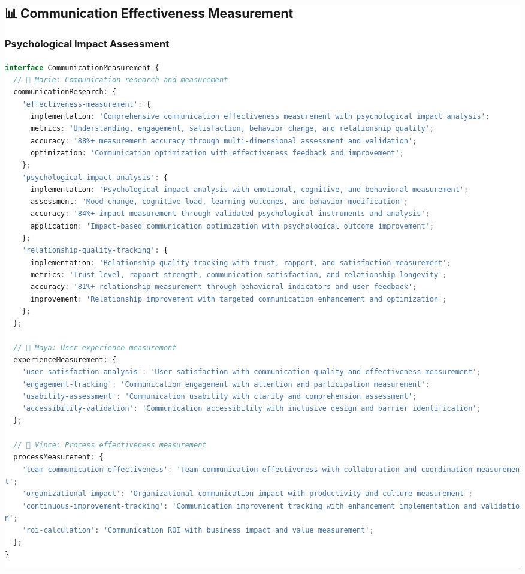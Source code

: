 ## 📊 Communication Effectiveness Measurement

### Psychological Impact Assessment
```typescript
interface CommunicationMeasurement {
  // 🔬 Marie: Communication research and measurement
  communicationResearch: {
    'effectiveness-measurement': {
      implementation: 'Comprehensive communication effectiveness measurement with psychological impact analysis';
      metrics: 'Understanding, engagement, satisfaction, behavior change, and relationship quality';
      accuracy: '88%+ measurement accuracy through multi-dimensional assessment and validation';
      optimization: 'Communication optimization with effectiveness feedback and improvement';
    };
    'psychological-impact-analysis': {
      implementation: 'Psychological impact analysis with emotional, cognitive, and behavioral measurement';
      assessment: 'Mood change, cognitive load, learning outcomes, and behavior modification';
      accuracy: '84%+ impact measurement through validated psychological instruments and analysis';
      application: 'Impact-based communication optimization with psychological outcome improvement';
    };
    'relationship-quality-tracking': {
      implementation: 'Relationship quality tracking with trust, rapport, and satisfaction measurement';
      metrics: 'Trust level, rapport strength, communication satisfaction, and relationship longevity';
      accuracy: '81%+ relationship measurement through behavioral indicators and user feedback';
      improvement: 'Relationship improvement with targeted communication enhancement and optimization';
    };
  };
  
  // 🎨 Maya: User experience measurement
  experienceMeasurement: {
    'user-satisfaction-analysis': 'User satisfaction with communication quality and effectiveness measurement';
    'engagement-tracking': 'Communication engagement with attention and participation measurement';
    'usability-assessment': 'Communication usability with clarity and comprehension assessment';
    'accessibility-validation': 'Communication accessibility with inclusive design and barrier identification';
  };
  
  // 🏈 Vince: Process effectiveness measurement
  processMeasurement: {
    'team-communication-effectiveness': 'Team communication effectiveness with collaboration and coordination measurement';
    'organizational-impact': 'Organizational communication impact with productivity and culture measurement';
    'continuous-improvement-tracking': 'Communication improvement tracking with enhancement implementation and validation';
    'roi-calculation': 'Communication ROI with business impact and value measurement';
  };
}
```

---